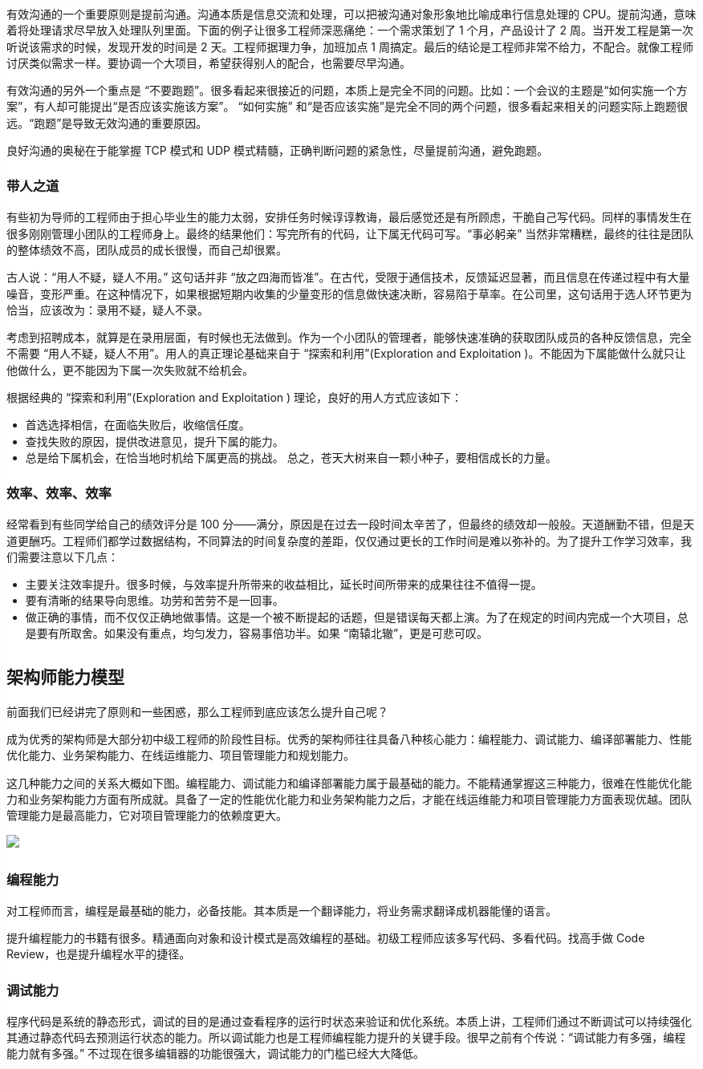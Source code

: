 有效沟通的一个重要原则是提前沟通。沟通本质是信息交流和处理，可以把被沟通对象形象地比喻成串行信息处理的 CPU。提前沟通，意味着将处理请求尽早放入处理队列里面。下面的例子让很多工程师深恶痛绝：一个需求策划了 1 个月，产品设计了 2 周。当开发工程是第一次听说该需求的时候，发现开发的时间是 2 天。工程师据理力争，加班加点 1 周搞定。最后的结论是工程师非常不给力，不配合。就像工程师讨厌类似需求一样。要协调一个大项目，希望获得别人的配合，也需要尽早沟通。

有效沟通的另外一个重点是 “不要跑题”。很多看起来很接近的问题，本质上是完全不同的问题。比如：一个会议的主题是“如何实施一个方案”，有人却可能提出“是否应该实施该方案”。 “如何实施” 和“是否应该实施”是完全不同的两个问题，很多看起来相关的问题实际上跑题很远。“跑题”是导致无效沟通的重要原因。

良好沟通的奥秘在于能掌握 TCP 模式和 UDP 模式精髓，正确判断问题的紧急性，尽量提前沟通，避免跑题。

### 带人之道

有些初为导师的工程师由于担心毕业生的能力太弱，安排任务时候谆谆教诲，最后感觉还是有所顾虑，干脆自己写代码。同样的事情发生在很多刚刚管理小团队的工程师身上。最终的结果他们：写完所有的代码，让下属无代码可写。“事必躬亲” 当然非常糟糕，最终的往往是团队的整体绩效不高，团队成员的成长很慢，而自己却很累。

古人说：“用人不疑，疑人不用。” 这句话并非 “放之四海而皆准”。在古代，受限于通信技术，反馈延迟显著，而且信息在传递过程中有大量噪音，变形严重。在这种情况下，如果根据短期内收集的少量变形的信息做快速决断，容易陷于草率。在公司里，这句话用于选人环节更为恰当，应该改为：录用不疑，疑人不录。

考虑到招聘成本，就算是在录用层面，有时候也无法做到。作为一个小团队的管理者，能够快速准确的获取团队成员的各种反馈信息，完全不需要 “用人不疑，疑人不用”。用人的真正理论基础来自于 “探索和利用”(Exploration and Exploitation )。不能因为下属能做什么就只让他做什么，更不能因为下属一次失败就不给机会。

根据经典的 “探索和利用”(Exploration and Exploitation ) 理论，良好的用人方式应该如下：

- 首选选择相信，在面临失败后，收缩信任度。
- 查找失败的原因，提供改进意见，提升下属的能力。
- 总是给下属机会，在恰当地时机给下属更高的挑战。 总之，苍天大树来自一颗小种子，要相信成长的力量。

### 效率、效率、效率

经常看到有些同学给自己的绩效评分是 100 分——满分，原因是在过去一段时间太辛苦了，但最终的绩效却一般般。天道酬勤不错，但是天道更酬巧。工程师们都学过数据结构，不同算法的时间复杂度的差距，仅仅通过更长的工作时间是难以弥补的。为了提升工作学习效率，我们需要注意以下几点：

- 主要关注效率提升。很多时候，与效率提升所带来的收益相比，延长时间所带来的成果往往不值得一提。
- 要有清晰的结果导向思维。功劳和苦劳不是一回事。
- 做正确的事情，而不仅仅正确地做事情。这是一个被不断提起的话题，但是错误每天都上演。为了在规定的时间内完成一个大项目，总是要有所取舍。如果没有重点，均匀发力，容易事倍功半。如果 “南辕北辙”，更是可悲可叹。

## 架构师能力模型

前面我们已经讲完了原则和一些困惑，那么工程师到底应该怎么提升自己呢？

成为优秀的架构师是大部分初中级工程师的阶段性目标。优秀的架构师往往具备八种核心能力：编程能力、调试能力、编译部署能力、性能优化能力、业务架构能力、在线运维能力、项目管理能力和规划能力。

这几种能力之间的关系大概如下图。编程能力、调试能力和编译部署能力属于最基础的能力。不能精通掌握这三种能力，很难在性能优化能力和业务架构能力方面有所成就。具备了一定的性能优化能力和业务架构能力之后，才能在线运维能力和项目管理能力方面表现优越。团队管理能力是最高能力，它对项目管理能力的依赖度更大。

![](https://awps-assets.meituan.net/mit-x/blog-images-bundle-2018a/aa85f264.png)

### 编程能力

对工程师而言，编程是最基础的能力，必备技能。其本质是一个翻译能力，将业务需求翻译成机器能懂的语言。

提升编程能力的书籍有很多。精通面向对象和设计模式是高效编程的基础。初级工程师应该多写代码、多看代码。找高手做 Code Review，也是提升编程水平的捷径。

### 调试能力

程序代码是系统的静态形式，调试的目的是通过查看程序的运行时状态来验证和优化系统。本质上讲，工程师们通过不断调试可以持续强化其通过静态代码去预测运行状态的能力。所以调试能力也是工程师编程能力提升的关键手段。很早之前有个传说：“调试能力有多强，编程能力就有多强。” 不过现在很多编辑器的功能很强大，调试能力的门槛已经大大降低。
